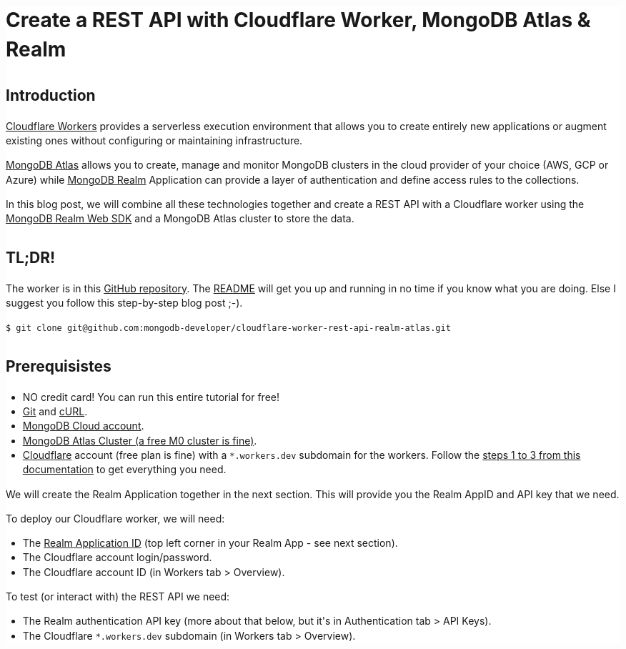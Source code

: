 # Create a REST API with Cloudflare Worker, MongoDB Atlas & Realm

## Introduction

[Cloudflare Workers](https://workers.cloudflare.com/) provides a serverless execution environment that allows you to create entirely new applications or augment existing ones without configuring or maintaining infrastructure.

[MongoDB Atlas](https://www.mongodb.com/cloud/atlas) allows you to create, manage and monitor MongoDB clusters in the cloud provider of your choice (AWS, GCP or Azure) while [MongoDB Realm](https://www.mongodb.com/realm) Application can provide a layer of authentication and define access rules to the collections.

In this blog post, we will combine all these technologies together and create a REST API with a Cloudflare worker using the [MongoDB Realm Web SDK](https://docs.mongodb.com/realm/web/) and a MongoDB Atlas cluster to store the data.

## TL;DR!

The worker is in this [GitHub repository](https://github.com/mongodb-developer/cloudflare-worker-rest-api-realm-atlas). The [README](https://github.com/mongodb-developer/cloudflare-worker-rest-api-realm-atlas/blob/main/README.md) will get you up and running in no time if you know what you are doing. Else I suggest you follow this step-by-step blog post ;-).

```shell
$ git clone git@github.com:mongodb-developer/cloudflare-worker-rest-api-realm-atlas.git
```

## Prerequisistes

- NO credit card! You can run this entire tutorial for free!
- [Git](https://git-scm.com/) and [cURL](https://en.wikipedia.org/wiki/CURL).
- [MongoDB Cloud account](https://www.mongodb.com/cloud/atlas/).
- [MongoDB Atlas Cluster (a free M0 cluster is fine)](https://docs.atlas.mongodb.com/tutorial/deploy-free-tier-cluster/).
- [Cloudflare](https://www.cloudflare.com/) account (free plan is fine) with a `*.workers.dev` subdomain for the workers. Follow the [steps 1 to 3 from this documentation](https://developers.cloudflare.com/workers/get-started/guide) to get everything you need.

We will create the Realm Application together in the next section. This will provide you the Realm AppID and API key that we need.

To deploy our Cloudflare worker, we will need:
- The [Realm Application ID](https://docs.mongodb.com/realm/get-started/find-your-project-or-app-id/) (top left corner in your Realm App - see next section).
- The Cloudflare account login/password.
- The Cloudflare account ID (in Workers tab > Overview).

To test (or interact with) the REST API we need:
- The Realm authentication API key (more about that below, but it's in Authentication tab > API Keys).
- The Cloudflare `*.workers.dev` subdomain (in Workers tab > Overview).
